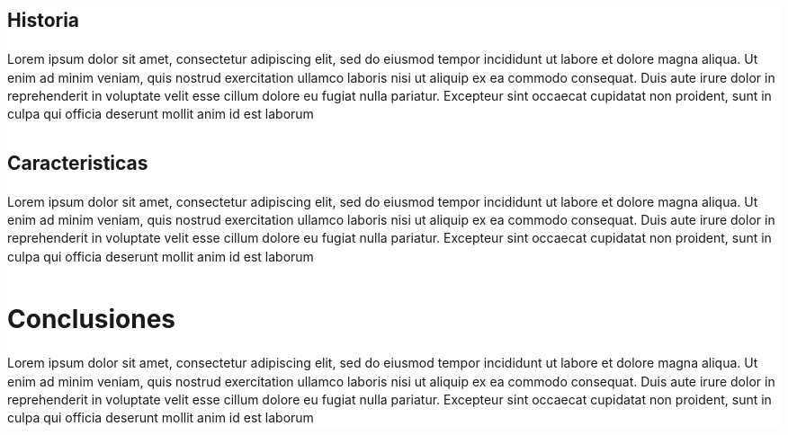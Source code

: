 Historia
--------
Lorem ipsum dolor sit amet, consectetur adipiscing elit, sed do eiusmod tempor incididunt ut labore et dolore magna aliqua. 
Ut enim ad minim veniam, quis nostrud exercitation ullamco laboris nisi ut aliquip ex ea commodo consequat. 
Duis aute irure dolor in reprehenderit in voluptate velit esse cillum dolore eu fugiat nulla pariatur. 
Excepteur sint occaecat cupidatat non proident, sunt in culpa qui officia deserunt mollit anim id est laborum

Caracteristicas 
---------------
Lorem ipsum dolor sit amet, consectetur adipiscing elit, sed do eiusmod tempor incididunt ut labore et dolore magna aliqua. 
Ut enim ad minim veniam, quis nostrud exercitation ullamco laboris nisi ut aliquip ex ea commodo consequat. 
Duis aute irure dolor in reprehenderit in voluptate velit esse cillum dolore eu fugiat nulla pariatur. 
Excepteur sint occaecat cupidatat non proident, sunt in culpa qui officia deserunt mollit anim id est laborum


Conclusiones 
============

Lorem ipsum dolor sit amet, consectetur adipiscing elit, sed do eiusmod tempor incididunt ut labore et dolore magna aliqua. 
Ut enim ad minim veniam, quis nostrud exercitation ullamco laboris nisi ut aliquip ex ea commodo consequat. 
Duis aute irure dolor in reprehenderit in voluptate velit esse cillum dolore eu fugiat nulla pariatur. 
Excepteur sint occaecat cupidatat non proident, sunt in culpa qui officia deserunt mollit anim id est laborum
